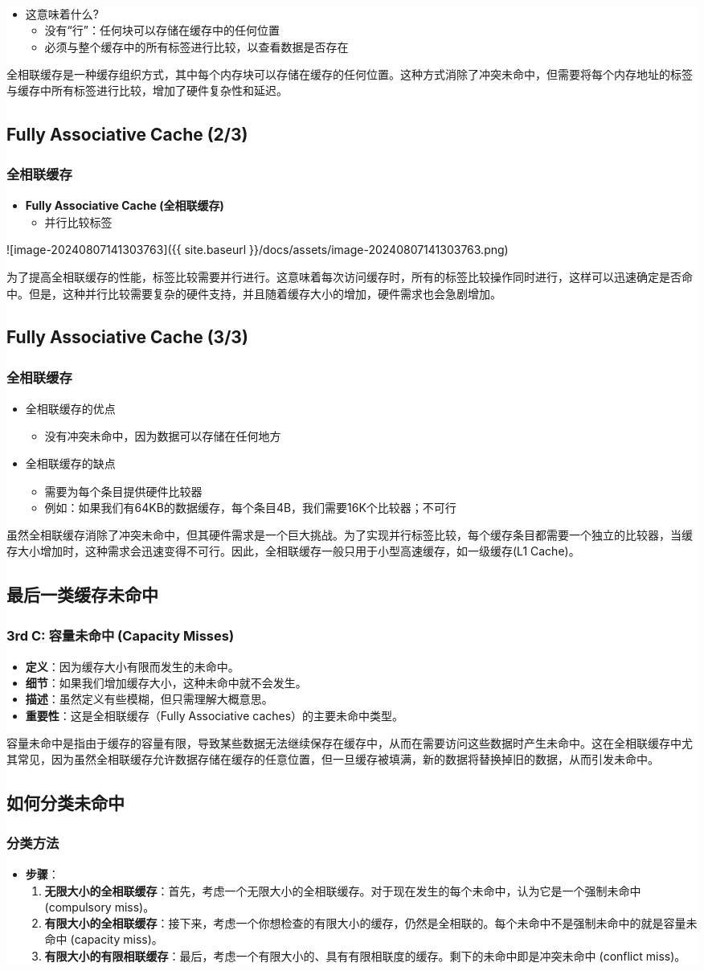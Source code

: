 - 这意味着什么?
  - 没有“行”：任何块可以存储在缓存中的任何位置
  - 必须与整个缓存中的所有标签进行比较，以查看数据是否存在

全相联缓存是一种缓存组织方式，其中每个内存块可以存储在缓存的任何位置。这种方式消除了冲突未命中，但需要将每个内存地址的标签与缓存中所有标签进行比较，增加了硬件复杂性和延迟。

## Fully Associative Cache (2/3)

### 全相联缓存

- **Fully Associative Cache (全相联缓存)**
  - 并行比较标签

![image-20240807141303763]({{ site.baseurl }}/docs/assets/image-20240807141303763.png)

为了提高全相联缓存的性能，标签比较需要并行进行。这意味着每次访问缓存时，所有的标签比较操作同时进行，这样可以迅速确定是否命中。但是，这种并行比较需要复杂的硬件支持，并且随着缓存大小的增加，硬件需求也会急剧增加。

## Fully Associative Cache (3/3)

### 全相联缓存

- 全相联缓存的优点
  - 没有冲突未命中，因为数据可以存储在任何地方

- 全相联缓存的缺点
  - 需要为每个条目提供硬件比较器
  - 例如：如果我们有64KB的数据缓存，每个条目4B，我们需要16K个比较器；不可行

虽然全相联缓存消除了冲突未命中，但其硬件需求是一个巨大挑战。为了实现并行标签比较，每个缓存条目都需要一个独立的比较器，当缓存大小增加时，这种需求会迅速变得不可行。因此，全相联缓存一般只用于小型高速缓存，如一级缓存(L1 Cache)。



## 最后一类缓存未命中

### 3rd C: 容量未命中 (Capacity Misses)

- **定义**：因为缓存大小有限而发生的未命中。
- **细节**：如果我们增加缓存大小，这种未命中就不会发生。
- **描述**：虽然定义有些模糊，但只需理解大概意思。
- **重要性**：这是全相联缓存（Fully Associative caches）的主要未命中类型。

容量未命中是指由于缓存的容量有限，导致某些数据无法继续保存在缓存中，从而在需要访问这些数据时产生未命中。这在全相联缓存中尤其常见，因为虽然全相联缓存允许数据存储在缓存的任意位置，但一旦缓存被填满，新的数据将替换掉旧的数据，从而引发未命中。

## 如何分类未命中

### 分类方法

- **步骤**：
  1. **无限大小的全相联缓存**：首先，考虑一个无限大小的全相联缓存。对于现在发生的每个未命中，认为它是一个强制未命中 (compulsory miss)。
  2. **有限大小的全相联缓存**：接下来，考虑一个你想检查的有限大小的缓存，仍然是全相联的。每个未命中不是强制未命中的就是容量未命中 (capacity miss)。
  3. **有限大小的有限相联缓存**：最后，考虑一个有限大小的、具有有限相联度的缓存。剩下的未命中即是冲突未命中 (conflict miss)。
